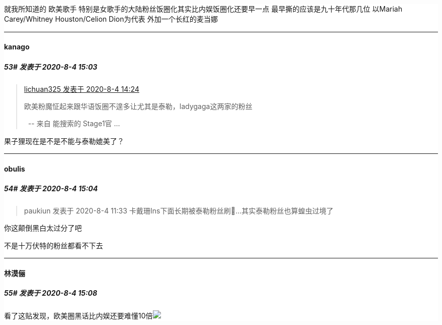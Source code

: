 


就我所知道的 欧美歌手 特别是女歌手的大陆粉丝饭圈化其实比内娱饭圈化还要早一点 最早撕的应该是九十年代那几位 以Mariah Carey/Whitney Houston/Celion Dion为代表 外加一个长红的麦当娜 







*****

####  kanago  
##### 53#       发表于 2020-8-4 15:03



<blockquote><a href="httphttps://bbs.saraba1st.com/2b/forum.php?mod=redirect&amp;goto=findpost&amp;pid=48314650&amp;ptid=1953024" target="_blank">lichuan325 发表于 2020-8-4 14:24</a>

欧美粉魔怔起来跟华语饭圈不遑多让尤其是泰勒，ladygaga这两家的粉丝


  -- 来自 能搜索的 Stage1官 ...</blockquote>
果子狸现在是不是不能与泰勒媲美了？







*****

####  obulis  
##### 54#       发表于 2020-8-4 15:04



<blockquote>paukiun 发表于 2020-8-4 11:33
卡戴珊Ins下面长期被泰勒粉丝刷🐍...其实泰勒粉丝也算蝗虫过境了</blockquote>
你这颠倒黑白太过分了吧

不是十万伏特的粉丝都看不下去







*****

####  林漠俪  
##### 55#       发表于 2020-8-4 15:08




看了这贴发现，欧美圈黑话比内娱还要难懂10倍<img src="https://static.saraba1st.com/image/smiley/face2017/001.png" referrerpolicy="no-referrer">






